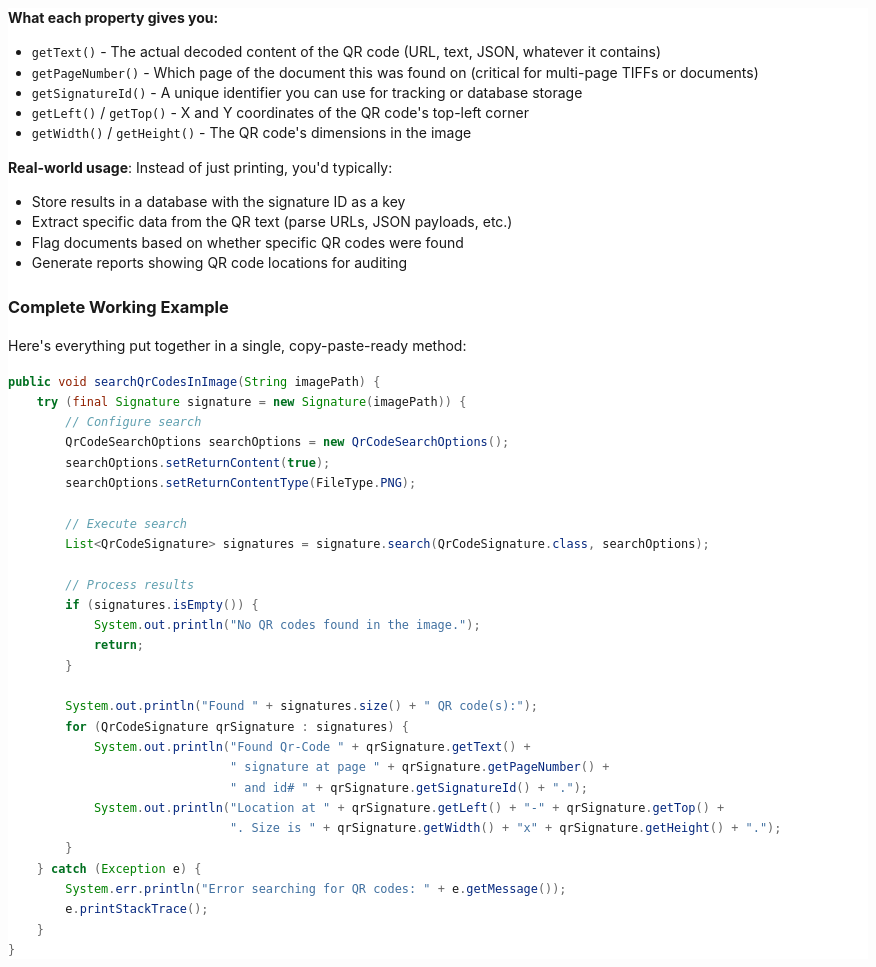 **What each property gives you:**

- `getText()` - The actual decoded content of the QR code (URL, text, JSON, whatever it contains)
- `getPageNumber()` - Which page of the document this was found on (critical for multi-page TIFFs or documents)
- `getSignatureId()` - A unique identifier you can use for tracking or database storage
- `getLeft()` / `getTop()` - X and Y coordinates of the QR code's top-left corner
- `getWidth()` / `getHeight()` - The QR code's dimensions in the image

**Real-world usage**: Instead of just printing, you'd typically:
- Store results in a database with the signature ID as a key
- Extract specific data from the QR text (parse URLs, JSON payloads, etc.)
- Flag documents based on whether specific QR codes were found
- Generate reports showing QR code locations for auditing

### Complete Working Example

Here's everything put together in a single, copy-paste-ready method:

```java
public void searchQrCodesInImage(String imagePath) {
    try (final Signature signature = new Signature(imagePath)) {
        // Configure search
        QrCodeSearchOptions searchOptions = new QrCodeSearchOptions();
        searchOptions.setReturnContent(true);
        searchOptions.setReturnContentType(FileType.PNG);
        
        // Execute search
        List<QrCodeSignature> signatures = signature.search(QrCodeSignature.class, searchOptions);
        
        // Process results
        if (signatures.isEmpty()) {
            System.out.println("No QR codes found in the image.");
            return;
        }
        
        System.out.println("Found " + signatures.size() + " QR code(s):");
        for (QrCodeSignature qrSignature : signatures) {
            System.out.println("Found Qr-Code " + qrSignature.getText() +
                               " signature at page " + qrSignature.getPageNumber() +
                               " and id# " + qrSignature.getSignatureId() + ".");
            System.out.println("Location at " + qrSignature.getLeft() + "-" + qrSignature.getTop() + 
                               ". Size is " + qrSignature.getWidth() + "x" + qrSignature.getHeight() + ".");
        }
    } catch (Exception e) {
        System.err.println("Error searching for QR codes: " + e.getMessage());
        e.printStackTrace();
    }
}
```

